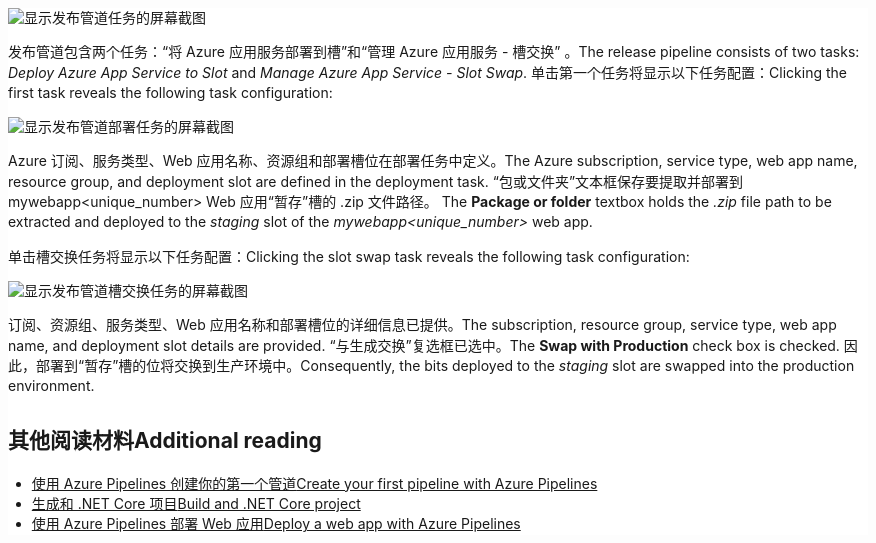 ![显示发布管道任务的屏幕截图](media/cicd/release-definition-tasks.png)

<span data-ttu-id="1a374-330">发布管道包含两个任务：“将 Azure 应用服务部署到槽”和“管理 Azure 应用服务 - 槽交换” 。</span><span class="sxs-lookup"><span data-stu-id="1a374-330">The release pipeline consists of two tasks: *Deploy Azure App Service to Slot* and *Manage Azure App Service - Slot Swap*.</span></span> <span data-ttu-id="1a374-331">单击第一个任务将显示以下任务配置：</span><span class="sxs-lookup"><span data-stu-id="1a374-331">Clicking the first task reveals the following task configuration:</span></span>

![显示发布管道部署任务的屏幕截图](media/cicd/release-definition-task1.png)

<span data-ttu-id="1a374-333">Azure 订阅、服务类型、Web 应用名称、资源组和部署槽位在部署任务中定义。</span><span class="sxs-lookup"><span data-stu-id="1a374-333">The Azure subscription, service type, web app name, resource group, and deployment slot are defined in the deployment task.</span></span> <span data-ttu-id="1a374-334">“包或文件夹”文本框保存要提取并部署到 mywebapp\<unique_number\> Web 应用“暂存”槽的 .zip 文件路径。  </span><span class="sxs-lookup"><span data-stu-id="1a374-334">The **Package or folder** textbox holds the *.zip* file path to be extracted and deployed to the *staging* slot of the *mywebapp\<unique_number\>* web app.</span></span>

<span data-ttu-id="1a374-335">单击槽交换任务将显示以下任务配置：</span><span class="sxs-lookup"><span data-stu-id="1a374-335">Clicking the slot swap task reveals the following task configuration:</span></span>

![显示发布管道槽交换任务的屏幕截图](media/cicd/release-definition-task2.png)

<span data-ttu-id="1a374-337">订阅、资源组、服务类型、Web 应用名称和部署槽位的详细信息已提供。</span><span class="sxs-lookup"><span data-stu-id="1a374-337">The subscription, resource group, service type, web app name, and deployment slot details are provided.</span></span> <span data-ttu-id="1a374-338">“与生成交换”复选框已选中。</span><span class="sxs-lookup"><span data-stu-id="1a374-338">The **Swap with Production** check box is checked.</span></span> <span data-ttu-id="1a374-339">因此，部署到“暂存”槽的位将交换到生产环境中。</span><span class="sxs-lookup"><span data-stu-id="1a374-339">Consequently, the bits deployed to the *staging* slot are swapped into the production environment.</span></span>

## <a name="additional-reading"></a><span data-ttu-id="1a374-340">其他阅读材料</span><span class="sxs-lookup"><span data-stu-id="1a374-340">Additional reading</span></span>

* [<span data-ttu-id="1a374-341">使用 Azure Pipelines 创建你的第一个管道</span><span class="sxs-lookup"><span data-stu-id="1a374-341">Create your first pipeline with Azure Pipelines</span></span>](/azure/devops/pipelines/get-started-yaml)
* [<span data-ttu-id="1a374-342">生成和 .NET Core 项目</span><span class="sxs-lookup"><span data-stu-id="1a374-342">Build and .NET Core project</span></span>](/azure/devops/pipelines/languages/dotnet-core)
* [<span data-ttu-id="1a374-343">使用 Azure Pipelines 部署 Web 应用</span><span class="sxs-lookup"><span data-stu-id="1a374-343">Deploy a web app with Azure Pipelines</span></span>](/azure/devops/pipelines/targets/webapp)

